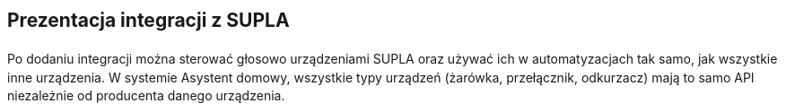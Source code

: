 ## Prezentacja integracji z SUPLA

Po dodaniu integracji można sterować głosowo urządzeniami SUPLA oraz używać ich w automatyzacjach tak samo, jak wszystkie inne urządzenia.
W systemie Asystent domowy, wszystkie typy urządzeń (żarówka, przełącznik, odkurzacz) mają to samo API niezależnie od producenta danego urządzenia.
<div>
  <video width="100%" height="100%" playsinline autoplay muted loop>
    <source src="/AIS-docs/video/supla.webm" type="video/webm">
  <video>
</div>
